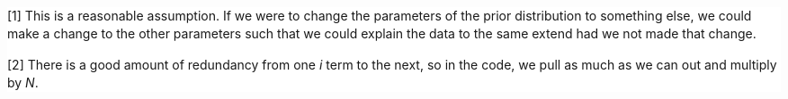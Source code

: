 [1] This is a reasonable assumption. If we were to change the parameters
of the prior distribution to something else, we could make a change to
the other parameters such that we could explain the data to the same
extend had we not made that change.

[2] There is a good amount of redundancy from one *i* term to the next,
so in the code, we pull as much as we can out and multiply by *N*.
